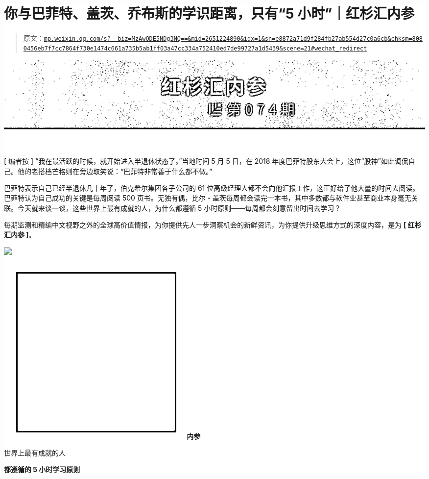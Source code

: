 # 你与巴菲特、盖茨、乔布斯的学识距离，只有“5 小时”｜红杉汇内参

> 原文：[`mp.weixin.qq.com/s?__biz=MzAwODE5NDg3NQ==&mid=2651224890&idx=1&sn=e8872a71d9f284fb27ab554d27c0a6cb&chksm=8080456eb7f7cc7864f730e1474c661a735b5ab1ff03a47cc334a752410ed7de99727a1d5439&scene=21#wechat_redirect`](http://mp.weixin.qq.com/s?__biz=MzAwODE5NDg3NQ==&mid=2651224890&idx=1&sn=e8872a71d9f284fb27ab554d27c0a6cb&chksm=8080456eb7f7cc7864f730e1474c661a735b5ab1ff03a47cc334a752410ed7de99727a1d5439&scene=21#wechat_redirect)

![](img/c9f7998f078fdcca892958f97c2c6c02.png)

[ 编者按 ] “我在最活跃的时候，就开始进入半退休状态了。”当地时间 5 月 5 日，在 2018 年度巴菲特股东大会上，这位“股神”如此调侃自己。他的老搭档芒格则在旁边取笑说：“巴菲特非常善于什么都不做。”

巴菲特表示自己已经半退休几十年了，伯克希尔集团各子公司的 61 位高级经理人都不会向他汇报工作，这正好给了他大量的时间去阅读。巴菲特认为自己成功的关键是每周阅读 500 页书。无独有偶，比尔・盖茨每周都会读完一本书，其中多数都与软件业甚至商业本身毫无关联。今天就来谈一谈，这些世界上最有成就的人，为什么都遵循 5 小时原则——每周都会刻意留出时间去学习？

每期监测和精编中文视野之外的全球高价值情报，为你提供先人一步洞察机会的新鲜资讯，为你提供升级思维方式的深度内容，是为 **[ 红杉汇内参 ]**。

![](img/2feeb6b737401ea5b7ac5a63bb5f2c8d.png)

**![](img/103d2d92597d561862cf3ef7da03bc6c.png) 内参**

世界上最有成就的人

**都遵循的 5 小时学习原则**
